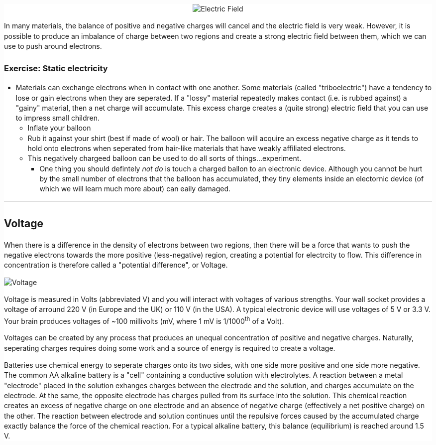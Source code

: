 <p align="center">
<img src="_images/electric_field.png" alt="Electric Field" width="150" height="150">
<p>

In many materials, the balance of positive and negative charges will cancel and the electric field is very weak. However, it is possible to produce an imbalance of charge between two regions and create a strong electric field between them, which we can use to push around electrons.

### Exercise: Static electricity

- Materials can exchange electrons when in contact with one another. Some materials (called "triboelectric") have a tendency to lose or gain electrons when they are seperated. If a "lossy" material repeatedly makes contact (i.e. is rubbed against) a "gainy" material, then a net charge will accumulate. This excess charge creates a (quite strong) electric field that you can use to impress small children.
  - Inflate your balloon
  - Rub it against your shirt (best if made of wool) or hair. The balloon will acquire an excess negative charge as it tends to hold onto electrons when seperated from hair-like materials that have weakly affiliated electrons.
  - This negatively chargeed balloon can be used to do all sorts of things...experiment.
    - One thing you should defintely *not do* is touch a charged ballon to an electronic device. Although you cannot be hurt by the small number of electrons that the balloon has accumulated, they tiny elements inside an electornic device (of which we will learn much more about) can eaily damaged.

----

## Voltage

When there is a difference in the density of electrons between two regions, then there will be a force that wants to push the negative electrons towards the more positive (less-negative) region, creating a potential for electrcity to flow. This difference in concentration is therefore called a "potential difference", or Voltage.

![Voltage](images/voltage.png)

Voltage is measured in Volts (abbreviated V) and you will interact with voltages of various strengths. Your wall socket provides a voltage of arround 220 V (in Europe and the UK) or 110 V (in the USA). A typical electronic device will use voltages of 5 V or 3.3 V. Your brain produces voltages of ~100 millivolts (mV, where 1 mV is 1/1000<sup>th</sup> of a Volt).

Voltages can be created by any process that produces an unequal concentration of positive and negative charges. Naturally, seperating charges requires doing some work and a source of energy is required to create a voltage.

Batteries use chemical energy to seperate charges onto its two sides, with one side more positive and one side more negative. The common AA alkaline battery is a "cell" containing a conductive solution with electrolytes. A reaction between a metal "electrode" placed in the solution exhanges charges between the electrode and the solution, and charges accumulate on the electrode. At the same, the opposite electrode has charges pulled from its surface into the solution. This chemical reaction creates an excess of negative charge on one electrode and an absence of negative charge (effectively a net positive charge) on the other. The reaction between electrode and solution continues until the repulsive forces caused by the accumulated charge exactly balance the force of the chemical reaction. For a typical alkaline battery, this balance (equilibrium) is reached around 1.5 V.
